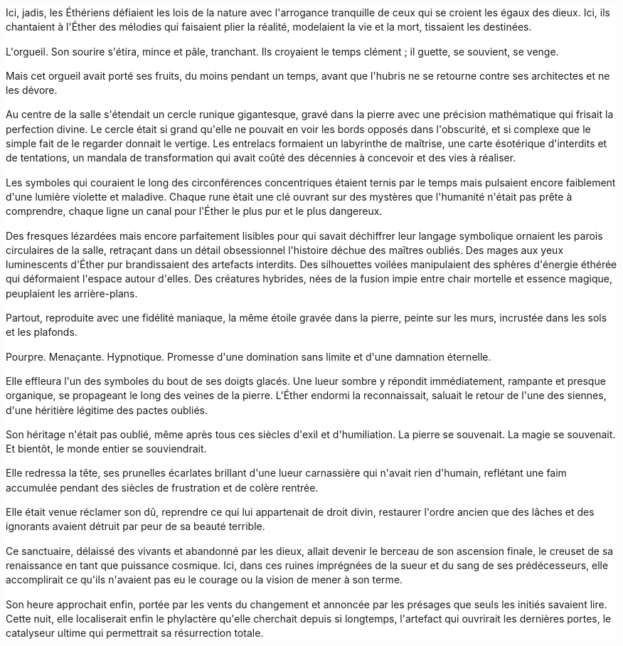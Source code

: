 Ici, jadis, les Éthériens défiaient les lois de la nature avec l'arrogance tranquille de ceux qui se croient les égaux des dieux. Ici, ils chantaient à l'Éther des mélodies qui faisaient plier la réalité, modelaient la vie et la mort, tissaient les destinées.

L'orgueil. Son sourire s'étira, mince et pâle, tranchant. Ils croyaient le temps clément ; il guette, se souvient, se venge.

Mais cet orgueil avait porté ses fruits, du moins pendant un temps, avant que l'hubris ne se retourne contre ses architectes et ne les dévore.

Au centre de la salle s'étendait un cercle runique gigantesque, gravé dans la pierre avec une précision mathématique qui frisait la perfection divine. Le cercle était si grand qu'elle ne pouvait en voir les bords opposés dans l'obscurité, et si complexe que le simple fait de le regarder donnait le vertige. Les entrelacs formaient un labyrinthe de maîtrise, une carte ésotérique d'interdits et de tentations, un mandala de transformation qui avait coûté des décennies à concevoir et des vies à réaliser.

Les symboles qui couraient le long des circonférences concentriques étaient ternis par le temps mais pulsaient encore faiblement d'une lumière violette et maladive. Chaque rune était une clé ouvrant sur des mystères que l'humanité n'était pas prête à comprendre, chaque ligne un canal pour l'Éther le plus pur et le plus dangereux.

Des fresques lézardées mais encore parfaitement lisibles pour qui savait déchiffrer leur langage symbolique ornaient les parois circulaires de la salle, retraçant dans un détail obsessionnel l'histoire déchue des maîtres oubliés. Des mages aux yeux luminescents d'Éther pur brandissaient des artefacts interdits. Des silhouettes voilées manipulaient des sphères d'énergie éthérée qui déformaient l'espace autour d'elles. Des créatures hybrides, nées de la fusion impie entre chair mortelle et essence magique, peuplaient les arrière-plans.

Partout, reproduite avec une fidélité maniaque, la même étoile gravée dans la pierre, peinte sur les murs, incrustée dans les sols et les plafonds.

Pourpre. Menaçante. Hypnotique. Promesse d'une domination sans limite et d'une damnation éternelle.

Elle effleura l'un des symboles du bout de ses doigts glacés. Une lueur sombre y répondit immédiatement, rampante et presque organique, se propageant le long des veines de la pierre. L'Éther endormi la reconnaissait, saluait le retour de l'une des siennes, d'une héritière légitime des pactes oubliés.

Son héritage n'était pas oublié, même après tous ces siècles d'exil et d'humiliation. La pierre se souvenait. La magie se souvenait. Et bientôt, le monde entier se souviendrait.

Elle redressa la tête, ses prunelles écarlates brillant d'une lueur carnassière qui n'avait rien d'humain, reflétant une faim accumulée pendant des siècles de frustration et de colère rentrée.

Elle était venue réclamer son dû, reprendre ce qui lui appartenait de droit divin, restaurer l'ordre ancien que des lâches et des ignorants avaient détruit par peur de sa beauté terrible.

Ce sanctuaire, délaissé des vivants et abandonné par les dieux, allait devenir le berceau de son ascension finale, le creuset de sa renaissance en tant que puissance cosmique. Ici, dans ces ruines imprégnées de la sueur et du sang de ses prédécesseurs, elle accomplirait ce qu'ils n'avaient pas eu le courage ou la vision de mener à son terme.

Son heure approchait enfin, portée par les vents du changement et annoncée par les présages que seuls les initiés savaient lire. Cette nuit, elle localiserait enfin le phylactère qu'elle cherchait depuis si longtemps, l'artefact qui ouvrirait les dernières portes, le catalyseur ultime qui permettrait sa résurrection totale.
